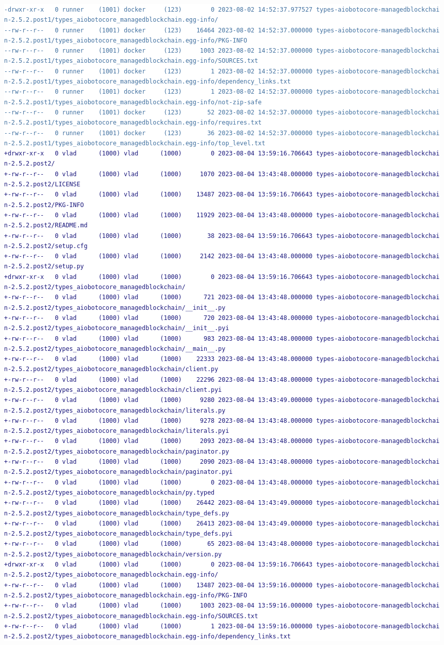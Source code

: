 ```diff
-drwxr-xr-x   0 runner    (1001) docker     (123)        0 2023-08-02 14:52:37.977527 types-aiobotocore-managedblockchain-2.5.2.post1/types_aiobotocore_managedblockchain.egg-info/
--rw-r--r--   0 runner    (1001) docker     (123)    16464 2023-08-02 14:52:37.000000 types-aiobotocore-managedblockchain-2.5.2.post1/types_aiobotocore_managedblockchain.egg-info/PKG-INFO
--rw-r--r--   0 runner    (1001) docker     (123)     1003 2023-08-02 14:52:37.000000 types-aiobotocore-managedblockchain-2.5.2.post1/types_aiobotocore_managedblockchain.egg-info/SOURCES.txt
--rw-r--r--   0 runner    (1001) docker     (123)        1 2023-08-02 14:52:37.000000 types-aiobotocore-managedblockchain-2.5.2.post1/types_aiobotocore_managedblockchain.egg-info/dependency_links.txt
--rw-r--r--   0 runner    (1001) docker     (123)        1 2023-08-02 14:52:37.000000 types-aiobotocore-managedblockchain-2.5.2.post1/types_aiobotocore_managedblockchain.egg-info/not-zip-safe
--rw-r--r--   0 runner    (1001) docker     (123)       52 2023-08-02 14:52:37.000000 types-aiobotocore-managedblockchain-2.5.2.post1/types_aiobotocore_managedblockchain.egg-info/requires.txt
--rw-r--r--   0 runner    (1001) docker     (123)       36 2023-08-02 14:52:37.000000 types-aiobotocore-managedblockchain-2.5.2.post1/types_aiobotocore_managedblockchain.egg-info/top_level.txt
+drwxr-xr-x   0 vlad      (1000) vlad      (1000)        0 2023-08-04 13:59:16.706643 types-aiobotocore-managedblockchain-2.5.2.post2/
+-rw-r--r--   0 vlad      (1000) vlad      (1000)     1070 2023-08-04 13:43:48.000000 types-aiobotocore-managedblockchain-2.5.2.post2/LICENSE
+-rw-r--r--   0 vlad      (1000) vlad      (1000)    13487 2023-08-04 13:59:16.706643 types-aiobotocore-managedblockchain-2.5.2.post2/PKG-INFO
+-rw-r--r--   0 vlad      (1000) vlad      (1000)    11929 2023-08-04 13:43:48.000000 types-aiobotocore-managedblockchain-2.5.2.post2/README.md
+-rw-r--r--   0 vlad      (1000) vlad      (1000)       38 2023-08-04 13:59:16.706643 types-aiobotocore-managedblockchain-2.5.2.post2/setup.cfg
+-rw-r--r--   0 vlad      (1000) vlad      (1000)     2142 2023-08-04 13:43:48.000000 types-aiobotocore-managedblockchain-2.5.2.post2/setup.py
+drwxr-xr-x   0 vlad      (1000) vlad      (1000)        0 2023-08-04 13:59:16.706643 types-aiobotocore-managedblockchain-2.5.2.post2/types_aiobotocore_managedblockchain/
+-rw-r--r--   0 vlad      (1000) vlad      (1000)      721 2023-08-04 13:43:48.000000 types-aiobotocore-managedblockchain-2.5.2.post2/types_aiobotocore_managedblockchain/__init__.py
+-rw-r--r--   0 vlad      (1000) vlad      (1000)      720 2023-08-04 13:43:48.000000 types-aiobotocore-managedblockchain-2.5.2.post2/types_aiobotocore_managedblockchain/__init__.pyi
+-rw-r--r--   0 vlad      (1000) vlad      (1000)      983 2023-08-04 13:43:48.000000 types-aiobotocore-managedblockchain-2.5.2.post2/types_aiobotocore_managedblockchain/__main__.py
+-rw-r--r--   0 vlad      (1000) vlad      (1000)    22333 2023-08-04 13:43:48.000000 types-aiobotocore-managedblockchain-2.5.2.post2/types_aiobotocore_managedblockchain/client.py
+-rw-r--r--   0 vlad      (1000) vlad      (1000)    22296 2023-08-04 13:43:48.000000 types-aiobotocore-managedblockchain-2.5.2.post2/types_aiobotocore_managedblockchain/client.pyi
+-rw-r--r--   0 vlad      (1000) vlad      (1000)     9280 2023-08-04 13:43:49.000000 types-aiobotocore-managedblockchain-2.5.2.post2/types_aiobotocore_managedblockchain/literals.py
+-rw-r--r--   0 vlad      (1000) vlad      (1000)     9278 2023-08-04 13:43:48.000000 types-aiobotocore-managedblockchain-2.5.2.post2/types_aiobotocore_managedblockchain/literals.pyi
+-rw-r--r--   0 vlad      (1000) vlad      (1000)     2093 2023-08-04 13:43:48.000000 types-aiobotocore-managedblockchain-2.5.2.post2/types_aiobotocore_managedblockchain/paginator.py
+-rw-r--r--   0 vlad      (1000) vlad      (1000)     2090 2023-08-04 13:43:48.000000 types-aiobotocore-managedblockchain-2.5.2.post2/types_aiobotocore_managedblockchain/paginator.pyi
+-rw-r--r--   0 vlad      (1000) vlad      (1000)        0 2023-08-04 13:43:48.000000 types-aiobotocore-managedblockchain-2.5.2.post2/types_aiobotocore_managedblockchain/py.typed
+-rw-r--r--   0 vlad      (1000) vlad      (1000)    26442 2023-08-04 13:43:49.000000 types-aiobotocore-managedblockchain-2.5.2.post2/types_aiobotocore_managedblockchain/type_defs.py
+-rw-r--r--   0 vlad      (1000) vlad      (1000)    26413 2023-08-04 13:43:49.000000 types-aiobotocore-managedblockchain-2.5.2.post2/types_aiobotocore_managedblockchain/type_defs.pyi
+-rw-r--r--   0 vlad      (1000) vlad      (1000)       65 2023-08-04 13:43:48.000000 types-aiobotocore-managedblockchain-2.5.2.post2/types_aiobotocore_managedblockchain/version.py
+drwxr-xr-x   0 vlad      (1000) vlad      (1000)        0 2023-08-04 13:59:16.706643 types-aiobotocore-managedblockchain-2.5.2.post2/types_aiobotocore_managedblockchain.egg-info/
+-rw-r--r--   0 vlad      (1000) vlad      (1000)    13487 2023-08-04 13:59:16.000000 types-aiobotocore-managedblockchain-2.5.2.post2/types_aiobotocore_managedblockchain.egg-info/PKG-INFO
+-rw-r--r--   0 vlad      (1000) vlad      (1000)     1003 2023-08-04 13:59:16.000000 types-aiobotocore-managedblockchain-2.5.2.post2/types_aiobotocore_managedblockchain.egg-info/SOURCES.txt
+-rw-r--r--   0 vlad      (1000) vlad      (1000)        1 2023-08-04 13:59:16.000000 types-aiobotocore-managedblockchain-2.5.2.post2/types_aiobotocore_managedblockchain.egg-info/dependency_links.txt
```